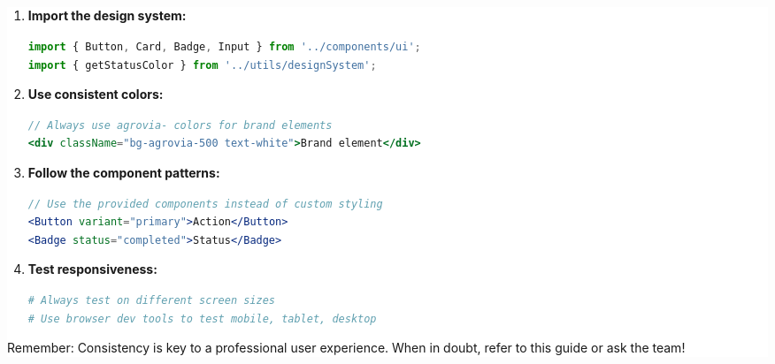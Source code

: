 1. **Import the design system:**
   ```javascript
   import { Button, Card, Badge, Input } from '../components/ui';
   import { getStatusColor } from '../utils/designSystem';
   ```

2. **Use consistent colors:**
   ```jsx
   // Always use agrovia- colors for brand elements
   <div className="bg-agrovia-500 text-white">Brand element</div>
   ```

3. **Follow the component patterns:**
   ```jsx
   // Use the provided components instead of custom styling
   <Button variant="primary">Action</Button>
   <Badge status="completed">Status</Badge>
   ```

4. **Test responsiveness:**
   ```bash
   # Always test on different screen sizes
   # Use browser dev tools to test mobile, tablet, desktop
   ```

Remember: Consistency is key to a professional user experience. When in doubt, refer to this guide or ask the team!
